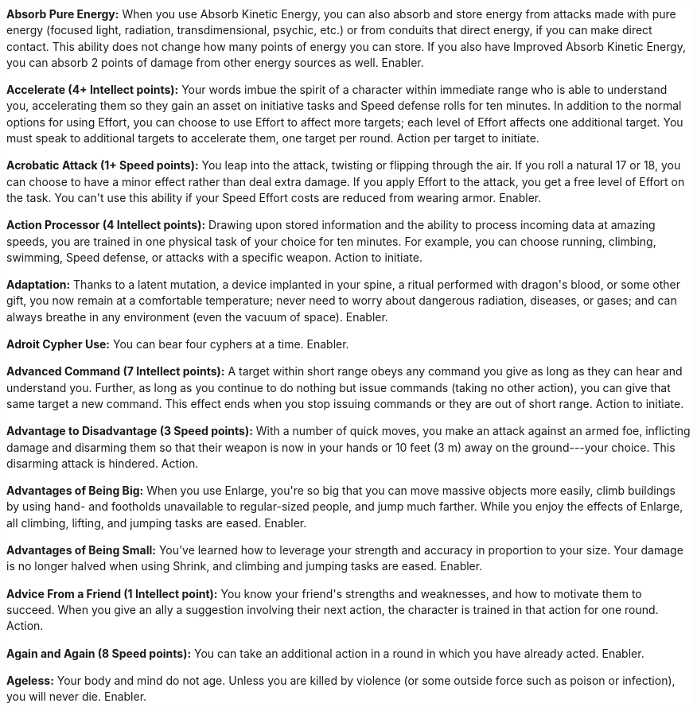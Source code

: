 **Absorb Pure Energy:** When you use Absorb Kinetic Energy, you can also absorb and store energy from attacks made with pure energy (focused light, radiation, transdimensional, psychic, etc.) or from conduits that direct energy, if you can make direct contact. This ability does not change how many points of energy you can store. If you also have Improved Absorb Kinetic Energy, you can absorb 2 points of damage from other energy sources as well. Enabler.

**Accelerate (4+ Intellect points):** Your words imbue the spirit of a character within immediate range who is able to understand you, accelerating them so they gain an asset on initiative tasks and Speed defense rolls for ten minutes. In addition to the normal options for using Effort, you can choose to use Effort to affect more targets; each level of Effort affects one additional target. You must speak to additional targets to accelerate them, one target per round. Action per target to initiate.

**Acrobatic Attack (1+ Speed points):** You leap into the attack, twisting or flipping through the air. If you roll a natural 17 or 18, you can choose to have a minor effect rather than deal extra damage. If you apply Effort to the attack, you get a free level of Effort on the task. You can't use this ability if your Speed Effort costs are reduced from wearing armor. Enabler.

**Action Processor (4 Intellect points):** Drawing upon stored information and the ability to process incoming data at amazing speeds, you are trained in one physical task of your choice for ten minutes. For example, you can choose running, climbing, swimming, Speed defense, or attacks with a specific weapon. Action to initiate.

**Adaptation:** Thanks to a latent mutation, a device implanted in your spine, a ritual performed with dragon's blood, or some other gift, you now remain at a comfortable temperature; never need to worry about dangerous radiation, diseases, or gases; and can always breathe in any environment (even the vacuum of space). Enabler.

**Adroit Cypher Use:** You can bear four cyphers at a time. Enabler.

**Advanced Command (7 Intellect points):** A target within short range obeys any command you give as long as they can hear and understand you. Further, as long as you continue to do nothing but issue commands (taking no other action), you can give that same target a new command. This effect ends when you stop issuing commands or they are out of short range. Action to initiate.

**Advantage to Disadvantage (3 Speed points):** With a number of quick moves, you make an attack against an armed foe, inflicting damage and disarming them so that their weapon is now in your hands or 10 feet (3 m) away on the ground---your choice. This disarming attack is hindered. Action.

**Advantages of Being Big:** When you use Enlarge, you're so big that you can move massive objects more easily, climb buildings by using hand- and footholds unavailable to regular-sized people, and jump much farther. While you enjoy the effects of Enlarge, all climbing, lifting, and jumping tasks are eased. Enabler.

**Advantages of Being Small:** You’ve learned how to leverage your strength and accuracy in proportion to your size. Your damage is no longer halved when using Shrink, and climbing and jumping tasks are eased. Enabler.

**Advice From a Friend (1 Intellect point):** You know your friend's strengths and weaknesses, and how to motivate them to succeed. When you give an ally a suggestion involving their next action, the character is trained in that action for one round. Action.

**Again and Again (8 Speed points):** You can take an additional action in a round in which you have already acted. Enabler.

**Ageless:** Your body and mind do not age. Unless you are killed by violence (or some outside force such as poison or infection), you will never die. Enabler.
